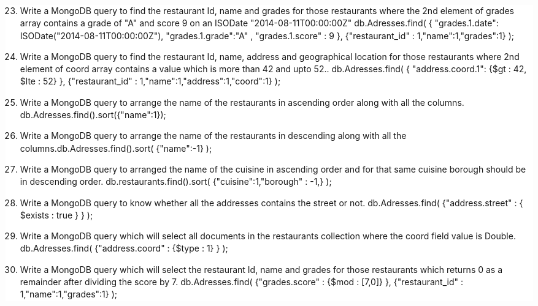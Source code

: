 23. Write a MongoDB query to find the restaurant Id, name and grades for those restaurants where the 2nd element of grades array contains a grade of "A" and score 9 on an ISODate "2014-08-11T00:00:00Z"
   db.Adresses.find( 
                      { "grades.1.date": ISODate("2014-08-11T00:00:00Z"), 
                        "grades.1.grade":"A" , 
                        "grades.1.score" : 9
                      }, 
                       {"restaurant_id" : 1,"name":1,"grades":1}
                   );

24. Write a MongoDB query to find the restaurant Id, name, address and geographical location for those restaurants where 2nd element of coord array contains a value which is more than 42 and upto 52..
         db.Adresses.find( 
                      { 
                        "address.coord.1": {$gt : 42, $lte : 52}
                      },
                        {"restaurant_id" : 1,"name":1,"address":1,"coord":1}
                   );

25. Write a MongoDB query to arrange the name of the restaurants in ascending order along with all the columns.
db.Adresses.find().sort({"name":1});


26. Write a MongoDB query to arrange the name of the restaurants in descending along with all the columns.db.Adresses.find().sort(
                          {"name":-1}
                          );

           
27. Write a MongoDB query to arranged the name of the cuisine in ascending order and for that same cuisine borough should be in descending order.
 db.restaurants.find().sort(
                           {"cuisine":1,"borough" : -1,}
                          );

28. Write a MongoDB query to know whether all the addresses contains the street or not.
db.Adresses.find(
                     {"address.street" : 
                         { $exists : true } 
                     } 
                   );

29. Write a MongoDB query which will select all documents in the restaurants collection where the coord field value is Double.
db.Adresses.find(
                    {"address.coord" : 
                       {$type : 1}
                    }
                   );


30. Write a MongoDB query which will select the restaurant Id, name and grades for those restaurants which returns 0 as a remainder after dividing the score by 7.
               db.Adresses.find(
                      {"grades.score" :
                         {$mod : [7,0]}
                      },
                         {"restaurant_id" : 1,"name":1,"grades":1}
                    );
